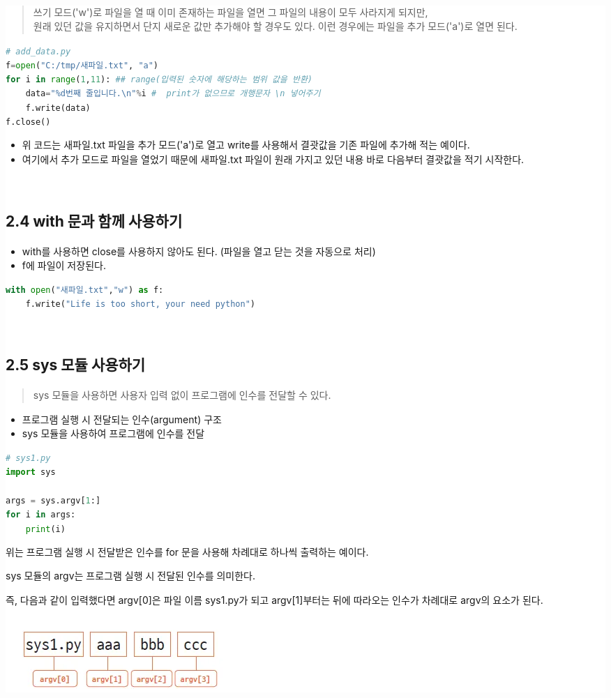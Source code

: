 > 쓰기 모드('w')로 파일을 열 때 이미 존재하는 파일을 열면 그 파일의 내용이 모두 사라지게 되지만,<br> 원래 있던 값을 유지하면서 단지 새로운 값만 추가해야 할 경우도 있다. 이런 경우에는 파일을 추가 모드('a')로 열면 된다.

```python
# add_data.py
f=open("C:/tmp/새파일.txt", "a")
for i in range(1,11): ## range(입력된 숫자에 해당하는 범위 값을 반환)
    data="%d번째 줄입니다.\n"%i #  print가 없으므로 개행문자 \n 넣어주기
    f.write(data)
f.close()

```

- 위 코드는 새파일.txt 파일을 추가 모드('a')로 열고 write를 사용해서 결괏값을 기존 파일에 추가해 적는 예이다.
- 여기에서 추가 모드로 파일을 열었기 때문에 새파일.txt 파일이 원래 가지고 있던 내용 바로 다음부터 결괏값을 적기 시작한다.

<br>

## 2.4 with 문과 함께 사용하기

- with를 사용하면 close를 사용하지 않아도 된다. (파일을 열고 닫는 것을 자동으로 처리)
- f에 파일이 저장된다.

```python
with open("새파일.txt","w") as f:
    f.write("Life is too short, your need python")
```

<br>

## 2.5 sys 모듈 사용하기

> sys 모듈을 사용하면 사용자 입력 없이 프로그램에 인수를 전달할 수 있다.

- 프로그램 실행 시 전달되는 인수(argument) 구조
- sys 모듈을 사용하여 프로그램에 인수를 전달

```python
# sys1.py
import sys

args = sys.argv[1:]
for i in args:
    print(i)
```

위는 프로그램 실행 시 전달받은 인수를 for 문을 사용해 차례대로 하나씩 출력하는 예이다.

sys 모듈의 argv는 프로그램 실행 시 전달된 인수를 의미한다.

즉, 다음과 같이 입력했다면 argv[0]은 파일 이름 sys1.py가 되고 argv[1]부터는 뒤에 따라오는 인수가 차례대로 argv의 요소가 된다.

![](/assets/images/2024/2024-12-18-13-54-30.png)
